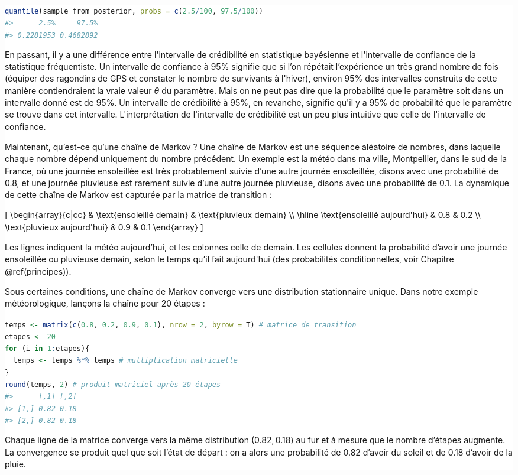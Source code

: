 
``` r
quantile(sample_from_posterior, probs = c(2.5/100, 97.5/100))
#>      2.5%     97.5% 
#> 0.2281953 0.4682892
```

En passant, il y a une différence entre l'intervalle de crédibilité en statistique bayésienne et l'intervalle de confiance de la statistique fréquentiste. Un intervalle de confiance à 95% signifie que si l’on répétait l’expérience un très grand nombre de fois (équiper des ragondins de GPS et constater le nombre de survivants à l'hiver), environ 95% des intervalles construits de cette manière contiendraient la vraie valeur $\theta$ du paramètre. Mais on ne peut pas dire que la probabilité que le paramètre soit dans un intervalle donné est de 95%. Un intervalle de crédibilité à 95%, en revanche, signifie qu'il y a 95% de probabilité que le paramètre se trouve dans cet intervalle. L'interprétation de l'intervalle de crédibilité est un peu plus intuitive que celle de l'intervalle de confiance. 

Maintenant, qu’est-ce qu’une chaîne de Markov ? Une chaîne de Markov est une séquence aléatoire de nombres, dans laquelle chaque nombre dépend uniquement du nombre précédent. Un exemple est la météo dans ma ville, Montpellier, dans le sud de la France, où une journée ensoleillée est très probablement suivie d’une autre journée ensoleillée, disons avec une probabilité de 0.8, et une journée pluvieuse est rarement suivie d’une autre journée pluvieuse, disons avec une probabilité de 0.1. La dynamique de cette chaîne de Markov est capturée par la matrice de transition :

\[
\begin{array}{c|cc}
& \text{ensoleillé demain} & \text{pluvieux demain} \\\\ \hline
\text{ensoleillé aujourd'hui} & 0.8 & 0.2 \\\\
\text{pluvieux aujourd'hui}   & 0.9 & 0.1
\end{array}
\]

Les lignes indiquent la météo aujourd’hui, et les colonnes celle de demain. Les cellules donnent la probabilité d’avoir une journée ensoleillée ou pluvieuse demain, selon le temps qu’il fait aujourd'hui (des probabilités conditionnelles, voir Chapitre \@ref(principes)).

Sous certaines conditions, une chaîne de Markov converge vers une distribution stationnaire unique. Dans notre exemple météorologique, lançons la chaîne pour 20 étapes :


``` r
temps <- matrix(c(0.8, 0.2, 0.9, 0.1), nrow = 2, byrow = T) # matrice de transition
etapes <- 20
for (i in 1:etapes){
  temps <- temps %*% temps # multiplication matricielle
}
round(temps, 2) # produit matriciel après 20 étapes
#>      [,1] [,2]
#> [1,] 0.82 0.18
#> [2,] 0.82 0.18
```

Chaque ligne de la matrice converge vers la même distribution $(0.82, 0.18)$ au fur et à mesure que le nombre d’étapes augmente. La convergence se produit quel que soit l’état de départ : on a alors une probabilité de 0.82 d’avoir du soleil et de 0.18 d’avoir de la pluie.
